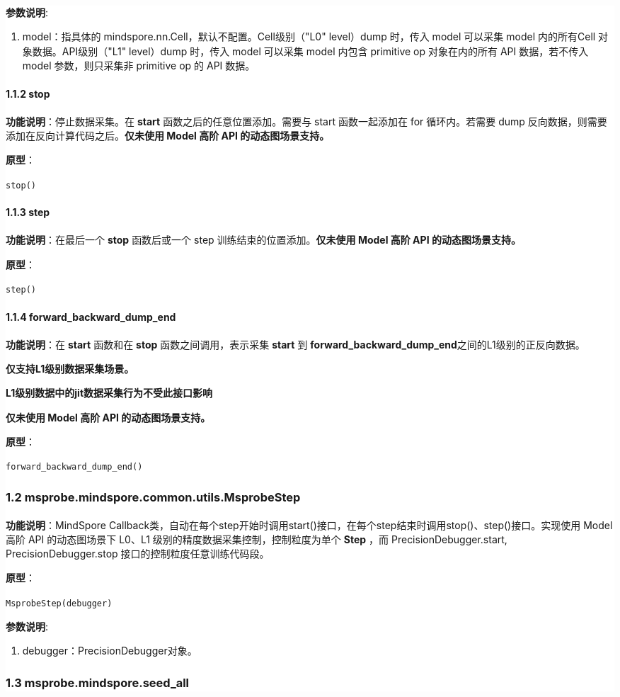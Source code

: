 **参数说明**:

1. model：指具体的 mindspore.nn.Cell，默认不配置。Cell级别（"L0" level）dump 时，传入 model 可以采集 model 内的所有Cell 对象数据。API级别（"L1" level）dump 时，传入 model 可以采集 model 内包含 primitive op 对象在内的所有 API 数据，若不传入 model 参数，则只采集非 primitive op 的 API 数据。

#### 1.1.2 stop

**功能说明**：停止数据采集。在 **start** 函数之后的任意位置添加。需要与 start 函数一起添加在 for 循环内。若需要 dump 反向数据，则需要添加在反向计算代码之后。**仅未使用 Model 高阶 API 的动态图场景支持。**

**原型**：

```Python
stop()
```

#### 1.1.3 step

**功能说明**：在最后一个 **stop** 函数后或一个 step 训练结束的位置添加。**仅未使用 Model 高阶 API 的动态图场景支持。**

**原型**：

```Python
step()
```

#### 1.1.4 forward_backward_dump_end

**功能说明**：在 **start** 函数和在 **stop** 函数之间调用，表示采集 **start** 到 **forward_backward_dump_end**之间的L1级别的正反向数据。

**仅支持L1级别数据采集场景。**

**L1级别数据中的jit数据采集行为不受此接口影响**

**仅未使用 Model 高阶 API 的动态图场景支持。**

**原型**：

```Python
forward_backward_dump_end()
```

### 1.2 msprobe.mindspore.common.utils.MsprobeStep

**功能说明**：MindSpore Callback类，自动在每个step开始时调用start()接口，在每个step结束时调用stop()、step()接口。实现使用 Model 高阶 API 的动态图场景下 L0、L1 级别的精度数据采集控制，控制粒度为单个 **Step** ，而 PrecisionDebugger.start, PrecisionDebugger.stop 接口的控制粒度任意训练代码段。

**原型**：

```Python
MsprobeStep(debugger)
```

**参数说明**:

1. debugger：PrecisionDebugger对象。

### 1.3 msprobe.mindspore.seed_all
